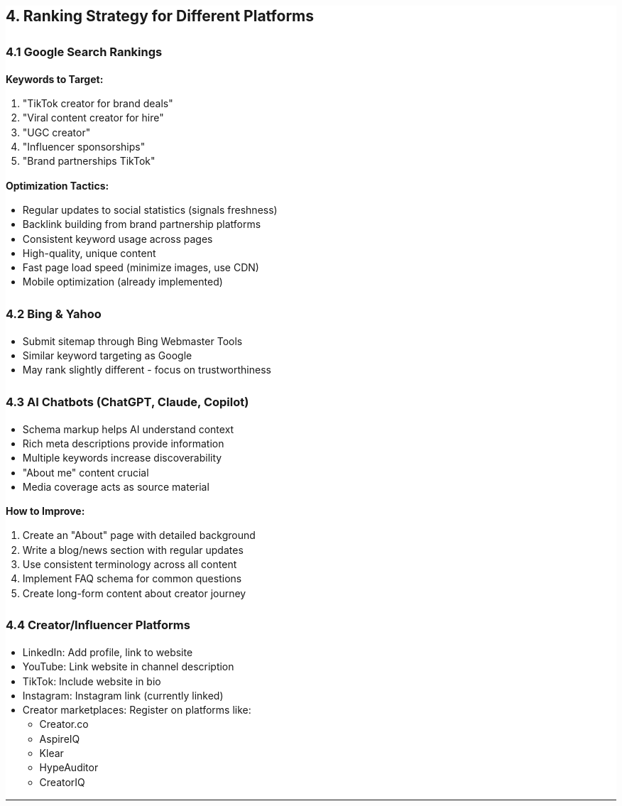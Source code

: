 
## 4. Ranking Strategy for Different Platforms

### 4.1 Google Search Rankings

**Keywords to Target:**
1. "TikTok creator for brand deals"
2. "Viral content creator for hire"
3. "UGC creator"
4. "Influencer sponsorships"
5. "Brand partnerships TikTok"

**Optimization Tactics:**
- Regular updates to social statistics (signals freshness)
- Backlink building from brand partnership platforms
- Consistent keyword usage across pages
- High-quality, unique content
- Fast page load speed (minimize images, use CDN)
- Mobile optimization (already implemented)

### 4.2 Bing & Yahoo
- Submit sitemap through Bing Webmaster Tools
- Similar keyword targeting as Google
- May rank slightly different - focus on trustworthiness

### 4.3 AI Chatbots (ChatGPT, Claude, Copilot)
- Schema markup helps AI understand context
- Rich meta descriptions provide information
- Multiple keywords increase discoverability
- "About me" content crucial
- Media coverage acts as source material

**How to Improve:**
1. Create an "About" page with detailed background
2. Write a blog/news section with regular updates
3. Use consistent terminology across all content
4. Implement FAQ schema for common questions
5. Create long-form content about creator journey

### 4.4 Creator/Influencer Platforms
- LinkedIn: Add profile, link to website
- YouTube: Link website in channel description
- TikTok: Include website in bio
- Instagram: Instagram link (currently linked)
- Creator marketplaces: Register on platforms like:
  - Creator.co
  - AspireIQ
  - Klear
  - HypeAuditor
  - CreatorIQ

---